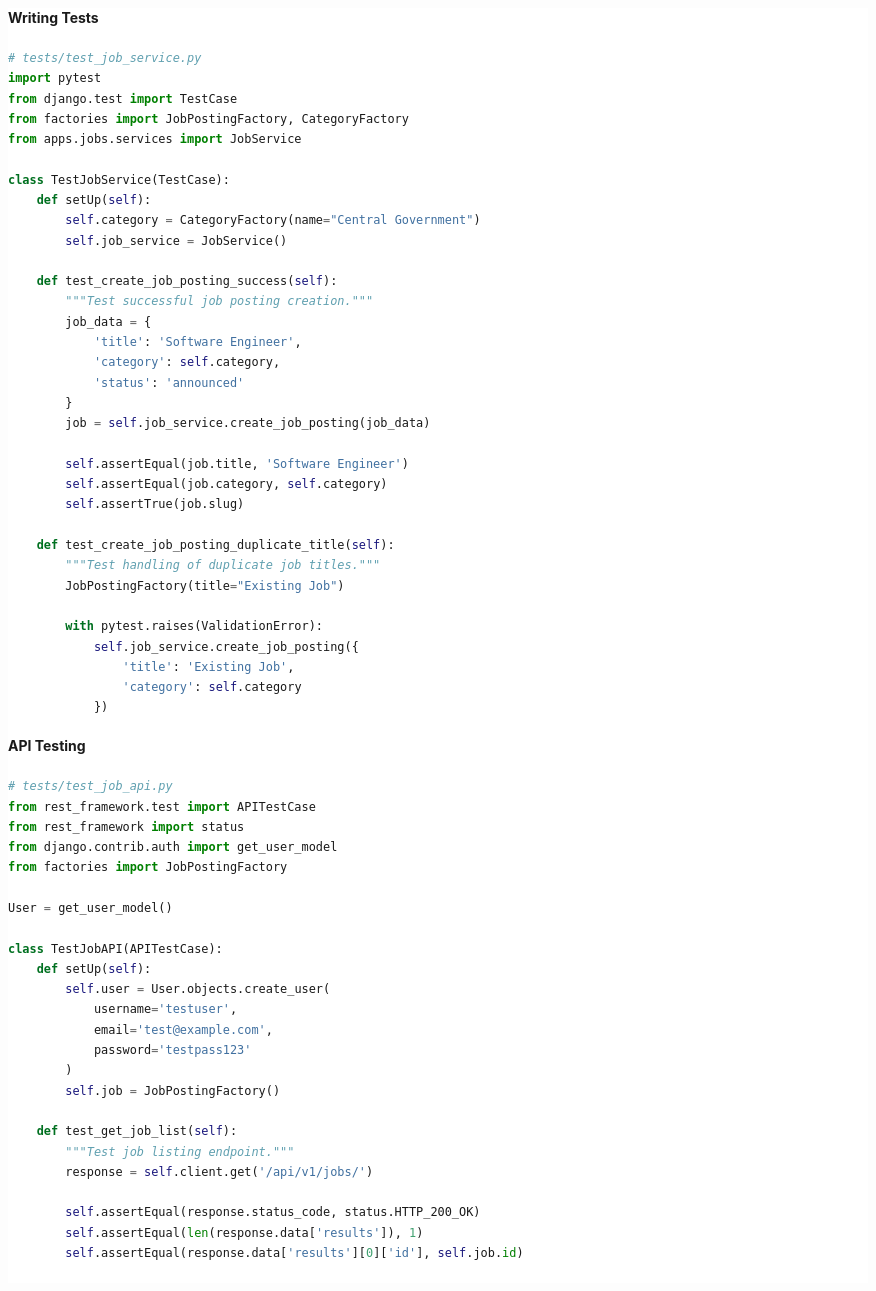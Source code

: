 #### Writing Tests
```python
# tests/test_job_service.py
import pytest
from django.test import TestCase
from factories import JobPostingFactory, CategoryFactory
from apps.jobs.services import JobService

class TestJobService(TestCase):
    def setUp(self):
        self.category = CategoryFactory(name="Central Government")
        self.job_service = JobService()
    
    def test_create_job_posting_success(self):
        """Test successful job posting creation."""
        job_data = {
            'title': 'Software Engineer',
            'category': self.category,
            'status': 'announced'
        }
        job = self.job_service.create_job_posting(job_data)
        
        self.assertEqual(job.title, 'Software Engineer')
        self.assertEqual(job.category, self.category)
        self.assertTrue(job.slug)
    
    def test_create_job_posting_duplicate_title(self):
        """Test handling of duplicate job titles."""
        JobPostingFactory(title="Existing Job")
        
        with pytest.raises(ValidationError):
            self.job_service.create_job_posting({
                'title': 'Existing Job',
                'category': self.category
            })
```

#### API Testing
```python
# tests/test_job_api.py
from rest_framework.test import APITestCase
from rest_framework import status
from django.contrib.auth import get_user_model
from factories import JobPostingFactory

User = get_user_model()

class TestJobAPI(APITestCase):
    def setUp(self):
        self.user = User.objects.create_user(
            username='testuser',
            email='test@example.com',
            password='testpass123'
        )
        self.job = JobPostingFactory()
    
    def test_get_job_list(self):
        """Test job listing endpoint."""
        response = self.client.get('/api/v1/jobs/')
        
        self.assertEqual(response.status_code, status.HTTP_200_OK)
        self.assertEqual(len(response.data['results']), 1)
        self.assertEqual(response.data['results'][0]['id'], self.job.id)
    
```